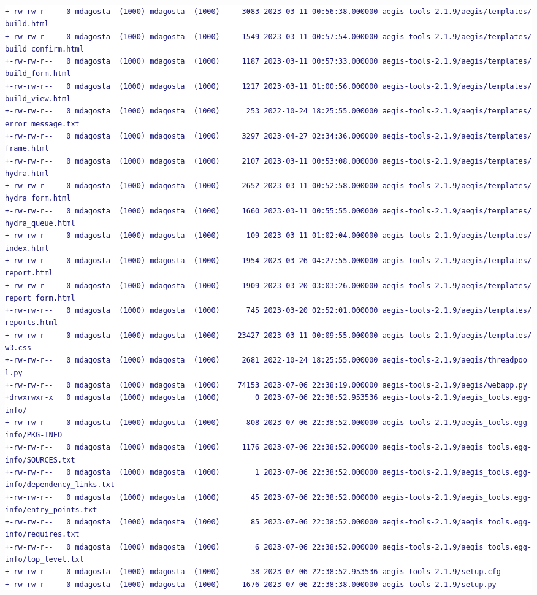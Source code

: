 ```diff
+-rw-rw-r--   0 mdagosta  (1000) mdagosta  (1000)     3083 2023-03-11 00:56:38.000000 aegis-tools-2.1.9/aegis/templates/build.html
+-rw-rw-r--   0 mdagosta  (1000) mdagosta  (1000)     1549 2023-03-11 00:57:54.000000 aegis-tools-2.1.9/aegis/templates/build_confirm.html
+-rw-rw-r--   0 mdagosta  (1000) mdagosta  (1000)     1187 2023-03-11 00:57:33.000000 aegis-tools-2.1.9/aegis/templates/build_form.html
+-rw-rw-r--   0 mdagosta  (1000) mdagosta  (1000)     1217 2023-03-11 01:00:56.000000 aegis-tools-2.1.9/aegis/templates/build_view.html
+-rw-rw-r--   0 mdagosta  (1000) mdagosta  (1000)      253 2022-10-24 18:25:55.000000 aegis-tools-2.1.9/aegis/templates/error_message.txt
+-rw-rw-r--   0 mdagosta  (1000) mdagosta  (1000)     3297 2023-04-27 02:34:36.000000 aegis-tools-2.1.9/aegis/templates/frame.html
+-rw-rw-r--   0 mdagosta  (1000) mdagosta  (1000)     2107 2023-03-11 00:53:08.000000 aegis-tools-2.1.9/aegis/templates/hydra.html
+-rw-rw-r--   0 mdagosta  (1000) mdagosta  (1000)     2652 2023-03-11 00:52:58.000000 aegis-tools-2.1.9/aegis/templates/hydra_form.html
+-rw-rw-r--   0 mdagosta  (1000) mdagosta  (1000)     1660 2023-03-11 00:55:55.000000 aegis-tools-2.1.9/aegis/templates/hydra_queue.html
+-rw-rw-r--   0 mdagosta  (1000) mdagosta  (1000)      109 2023-03-11 01:02:04.000000 aegis-tools-2.1.9/aegis/templates/index.html
+-rw-rw-r--   0 mdagosta  (1000) mdagosta  (1000)     1954 2023-03-26 04:27:55.000000 aegis-tools-2.1.9/aegis/templates/report.html
+-rw-rw-r--   0 mdagosta  (1000) mdagosta  (1000)     1909 2023-03-20 03:03:26.000000 aegis-tools-2.1.9/aegis/templates/report_form.html
+-rw-rw-r--   0 mdagosta  (1000) mdagosta  (1000)      745 2023-03-20 02:52:01.000000 aegis-tools-2.1.9/aegis/templates/reports.html
+-rw-rw-r--   0 mdagosta  (1000) mdagosta  (1000)    23427 2023-03-11 00:09:55.000000 aegis-tools-2.1.9/aegis/templates/w3.css
+-rw-rw-r--   0 mdagosta  (1000) mdagosta  (1000)     2681 2022-10-24 18:25:55.000000 aegis-tools-2.1.9/aegis/threadpool.py
+-rw-rw-r--   0 mdagosta  (1000) mdagosta  (1000)    74153 2023-07-06 22:38:19.000000 aegis-tools-2.1.9/aegis/webapp.py
+drwxrwxr-x   0 mdagosta  (1000) mdagosta  (1000)        0 2023-07-06 22:38:52.953536 aegis-tools-2.1.9/aegis_tools.egg-info/
+-rw-rw-r--   0 mdagosta  (1000) mdagosta  (1000)      808 2023-07-06 22:38:52.000000 aegis-tools-2.1.9/aegis_tools.egg-info/PKG-INFO
+-rw-rw-r--   0 mdagosta  (1000) mdagosta  (1000)     1176 2023-07-06 22:38:52.000000 aegis-tools-2.1.9/aegis_tools.egg-info/SOURCES.txt
+-rw-rw-r--   0 mdagosta  (1000) mdagosta  (1000)        1 2023-07-06 22:38:52.000000 aegis-tools-2.1.9/aegis_tools.egg-info/dependency_links.txt
+-rw-rw-r--   0 mdagosta  (1000) mdagosta  (1000)       45 2023-07-06 22:38:52.000000 aegis-tools-2.1.9/aegis_tools.egg-info/entry_points.txt
+-rw-rw-r--   0 mdagosta  (1000) mdagosta  (1000)       85 2023-07-06 22:38:52.000000 aegis-tools-2.1.9/aegis_tools.egg-info/requires.txt
+-rw-rw-r--   0 mdagosta  (1000) mdagosta  (1000)        6 2023-07-06 22:38:52.000000 aegis-tools-2.1.9/aegis_tools.egg-info/top_level.txt
+-rw-rw-r--   0 mdagosta  (1000) mdagosta  (1000)       38 2023-07-06 22:38:52.953536 aegis-tools-2.1.9/setup.cfg
+-rw-rw-r--   0 mdagosta  (1000) mdagosta  (1000)     1676 2023-07-06 22:38:38.000000 aegis-tools-2.1.9/setup.py
```
